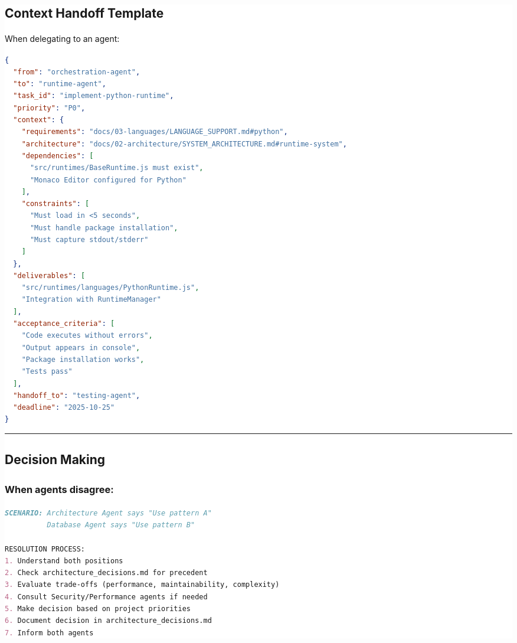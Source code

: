 ## Context Handoff Template

When delegating to an agent:

```json
{
  "from": "orchestration-agent",
  "to": "runtime-agent",
  "task_id": "implement-python-runtime",
  "priority": "P0",
  "context": {
    "requirements": "docs/03-languages/LANGUAGE_SUPPORT.md#python",
    "architecture": "docs/02-architecture/SYSTEM_ARCHITECTURE.md#runtime-system",
    "dependencies": [
      "src/runtimes/BaseRuntime.js must exist",
      "Monaco Editor configured for Python"
    ],
    "constraints": [
      "Must load in <5 seconds",
      "Must handle package installation",
      "Must capture stdout/stderr"
    ]
  },
  "deliverables": [
    "src/runtimes/languages/PythonRuntime.js",
    "Integration with RuntimeManager"
  ],
  "acceptance_criteria": [
    "Code executes without errors",
    "Output appears in console",
    "Package installation works",
    "Tests pass"
  ],
  "handoff_to": "testing-agent",
  "deadline": "2025-10-25"
}
```

---

## Decision Making

### When agents disagree:

```markdown
SCENARIO: Architecture Agent says "Use pattern A"
          Database Agent says "Use pattern B"

RESOLUTION PROCESS:
1. Understand both positions
2. Check architecture_decisions.md for precedent
3. Evaluate trade-offs (performance, maintainability, complexity)
4. Consult Security/Performance agents if needed
5. Make decision based on project priorities
6. Document decision in architecture_decisions.md
7. Inform both agents
```
